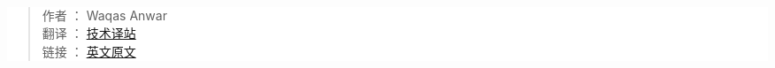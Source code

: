 
> 作者 ： Waqas Anwar  
> 翻译 ： [技术译站](https://ittranslator.cn/)  
> 链接 ： [英文原文](https://www.ezzylearning.net/tutorial/communication-between-blazor-components-using-eventcallback)
